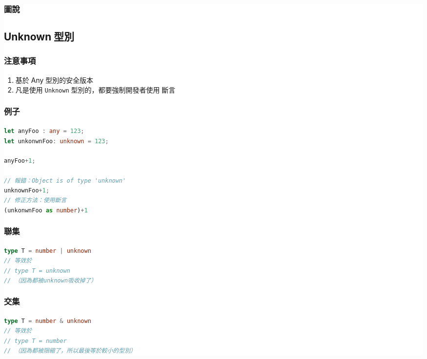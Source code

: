 ### 圖說

## Unknown 型別
### 注意事項
1. 基於 Any 型別的安全版本
2. 凡是使用 `Unknown` 型別的，都要強制開發者使用 斷言
### 例子
```typescript
let anyFoo : any = 123;
let unkonwnFoo: unknown = 123;

anyFoo+1;

// 報錯：Object is of type 'unknown'
unknownFoo+1;
// 修正方法：使用斷言
(unkonwnFoo as number)+1
```
### 聯集
```typescript
type T = number | unknown
// 等效於
// type T = unknown
// （因為都被unknown吸收掉了）
```
### 交集
```typescript
type T = number & unknown
// 等效於
// type T = number
// （因為都被限縮了，所以最後等於較小的型別）
```
